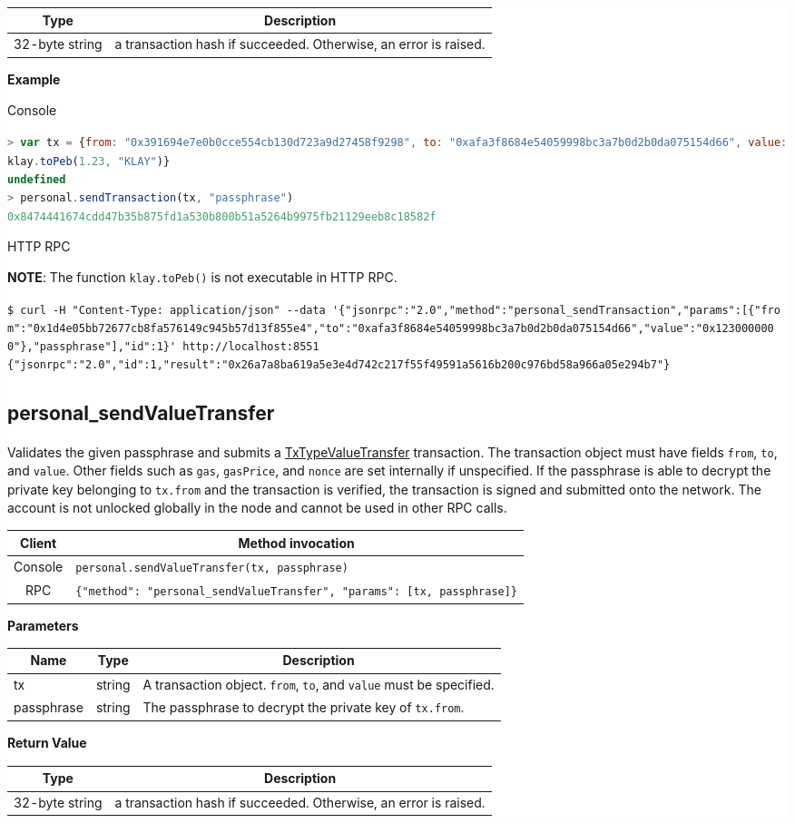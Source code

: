 | Type | Description |
| --- | --- |
| 32-byte string | a transaction hash if succeeded. Otherwise, an error is raised. |

**Example**

Console
``` javascript
> var tx = {from: "0x391694e7e0b0cce554cb130d723a9d27458f9298", to: "0xafa3f8684e54059998bc3a7b0d2b0da075154d66", value: klay.toPeb(1.23, "KLAY")}
undefined
> personal.sendTransaction(tx, "passphrase")
0x8474441674cdd47b35b875fd1a530b800b51a5264b9975fb21129eeb8c18582f
```
HTTP RPC

**NOTE**: The function `klay.toPeb()` is not executable in HTTP RPC.
```shell
$ curl -H "Content-Type: application/json" --data '{"jsonrpc":"2.0","method":"personal_sendTransaction","params":[{"from":"0x1d4e05bb72677cb8fa576149c945b57d13f855e4","to":"0xafa3f8684e54059998bc3a7b0d2b0da075154d66","value":"0x1230000000"},"passphrase"],"id":1}' http://localhost:8551
{"jsonrpc":"2.0","id":1,"result":"0x26a7a8ba619a5e3e4d742c217f55f49591a5616b200c976bd58a966a05e294b7"}
```

## personal_sendValueTransfer <a id="personal_sendvaluetransfer"></a>

Validates the given passphrase and submits a [TxTypeValueTransfer](../../../klaytn/design/transactions/basic.md#txtypevaluetransfer) transaction.
The transaction object must have fields `from`, `to`, and `value`. Other fields such as `gas`, `gasPrice`, and `nonce` are set internally if unspecified.
If the passphrase is able to decrypt the private key belonging to `tx.from` and the transaction is verified,
the transaction is signed and submitted onto the network.
The account is not unlocked globally in the node and cannot be used in other RPC calls.

| Client    | Method invocation                                                |
| :-------: | -----------------------------------------------------------------|
| Console   | `personal.sendValueTransfer(tx, passphrase)`                       |
| RPC       | `{"method": "personal_sendValueTransfer", "params": [tx, passphrase]}` |

**Parameters**

| Name | Type | Description |
| --- | --- | --- |
| tx | string | A transaction object. `from`, `to`, and `value` must be specified. |
| passphrase | string | The passphrase to decrypt the private key of `tx.from`. |

**Return Value**

| Type | Description |
| --- | --- |
| 32-byte string | a transaction hash if succeeded. Otherwise, an error is raised. |
